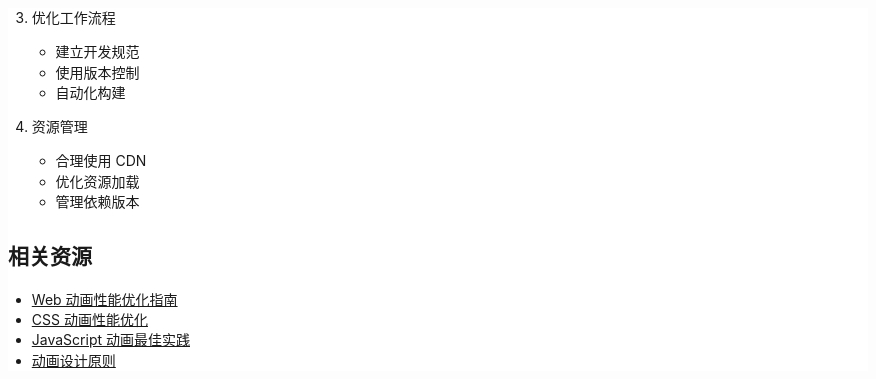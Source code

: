 3. 优化工作流程
   - 建立开发规范
   - 使用版本控制
   - 自动化构建

4. 资源管理
   - 合理使用 CDN
   - 优化资源加载
   - 管理依赖版本

## 相关资源

- [Web 动画性能优化指南](https://web.dev/animations-guide/)
- [CSS 动画性能优化](https://developers.google.com/web/fundamentals/design-and-ux/animations/animations-and-performance)
- [JavaScript 动画最佳实践](https://www.smashingmagazine.com/2016/12/gpu-animation-doing-it-right/)
- [动画设计原则](https://material.io/design/motion/principles.html) 